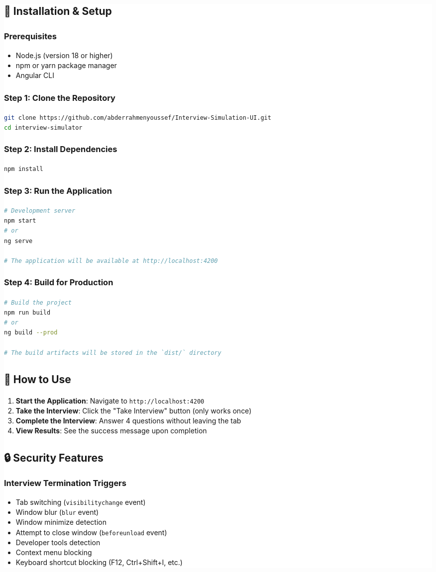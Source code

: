 ## 🔧 Installation & Setup

### Prerequisites
- Node.js (version 18 or higher)
- npm or yarn package manager
- Angular CLI

### Step 1: Clone the Repository
```bash
git clone https://github.com/abderrahmenyoussef/Interview-Simulation-UI.git
cd interview-simulator
```

### Step 2: Install Dependencies
```bash
npm install
```

### Step 3: Run the Application
```bash
# Development server
npm start
# or
ng serve

# The application will be available at http://localhost:4200
```

### Step 4: Build for Production
```bash
# Build the project
npm run build
# or
ng build --prod

# The build artifacts will be stored in the `dist/` directory
```

## 🎯 How to Use

1. **Start the Application**: Navigate to `http://localhost:4200`
2. **Take the Interview**: Click the "Take Interview" button (only works once)
3. **Complete the Interview**: Answer 4 questions without leaving the tab
4. **View Results**: See the success message upon completion

## 🔒 Security Features

### Interview Termination Triggers
- Tab switching (`visibilitychange` event)
- Window blur (`blur` event)
- Window minimize detection
- Attempt to close window (`beforeunload` event)
- Developer tools detection
- Context menu blocking
- Keyboard shortcut blocking (F12, Ctrl+Shift+I, etc.)
